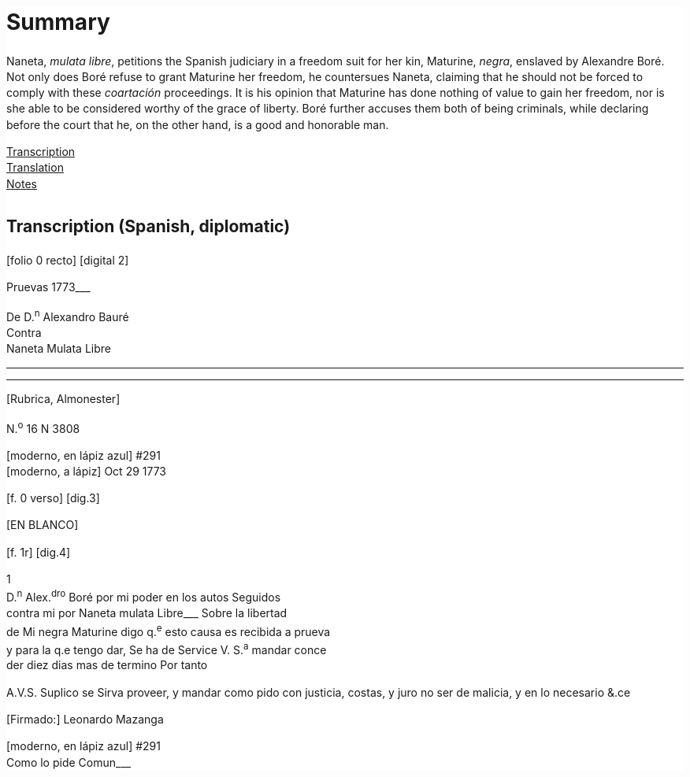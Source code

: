 # Summary   
Naneta, *mulata libre*, petitions the Spanish judiciary in a freedom suit for her kin, Maturine, *negra*, enslaved by Alexandre Boré. Not only does Boré refuse to grant Maturine her freedom, he countersues Naneta, claiming that he should not be forced to comply with these *coartación* proceedings. It is his opinion that Maturine has done nothing of value to gain her freedom, nor is she able to be considered worthy of the grace of liberty. Boré further accuses them both of being criminals, while declaring before the court that he, on the other hand, is a good and honorable man.
   
[Transcription](#transcription-(Spanish,-diplomatic))  
[Translation](#translation-(English,-modern))  
[Notes](#notes)  
   
## Transcription (Spanish, diplomatic)  
  
[folio 0 recto] [digital 2]  
  
  
Pruevas           1773___  
  
De D.<sup>n</sup> Alexandro Bauré  
Contra  
Naneta Mulata Libre  
___  
___  
  
[Rubrica, Almonester]  
  
N.<sup>o</sup> 16  N 3808  
  
[moderno, en lápiz azul] #291  
[moderno, a lápiz] Oct 29 1773  
  
  
[f. 0 verso] [dig.3]  
  
  
[EN BLANCO]  
  
  
[f. 1r] [dig.4]  
  
  
1  
D.<sup>n</sup> Alex.<sup>dro</sup> Boré por mi poder en los autos Seguidos   
contra mi por Naneta mulata Libre___ Sobre la libertad   
de Mi negra Maturine digo q.<sup>e</sup> esto causa es recibida a prueva   
y para la q.e tengo dar, Se ha de Service V. S.<sup>a</sup> mandar conce   
der diez dias mas de termino Por tanto  
  
A.V.S.      Suplico se Sirva proveer, y mandar como pido con justicia, costas, y juro no ser de malicia, y en lo necesario &.ce  
  
[Firmado:] Leonardo Mazanga  
  
  
[moderno, en lápiz azul] #291  
Como lo pide Comun___  
  